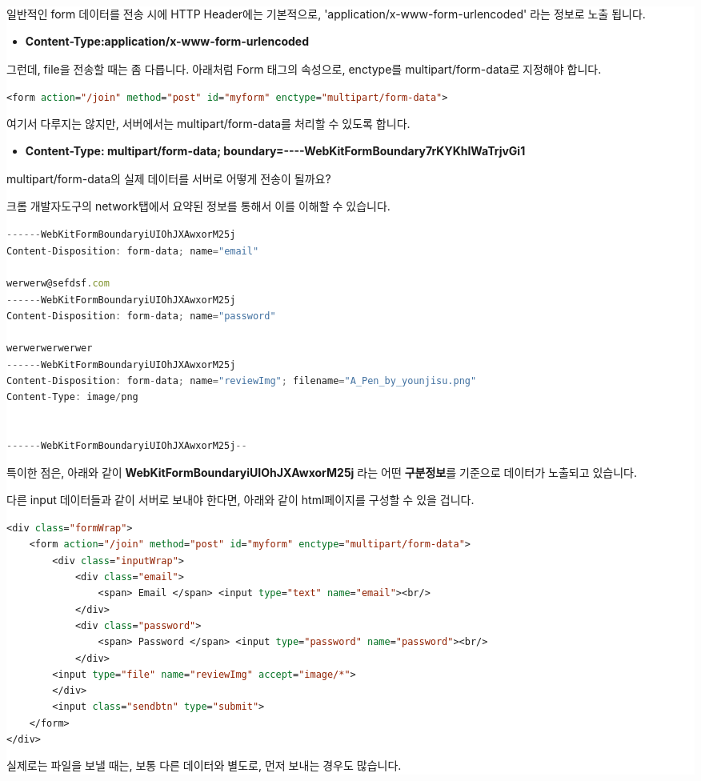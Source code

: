 일반적인 form 데이터를 전송 시에 HTTP Header에는 기본적으로, 'application/x-www-form-urlencoded' 라는 정보로 노출 됩니다.

- **Content-Type:application/x-www-form-urlencoded**

그런데, file을 전송할 때는 좀 다릅니다. 아래처럼 Form 태그의 속성으로, enctype를 multipart/form-data로 지정해야 합니다.

```jsp
<form action="/join" method="post" id="myform" enctype="multipart/form-data">
```

여기서 다루지는 않지만, 서버에서는 multipart/form-data를 처리할 수 있도록 합니다.

- **Content-Type: multipart/form-data; boundary=----WebKitFormBoundary7rKYKhIWaTrjvGi1**

multipart/form-data의 실제 데이터를 서버로 어떻게 전송이 될까요?

크롬 개발자도구의 network탭에서 요약된 정보를 통해서 이를 이해할 수 있습니다.

```javascript
------WebKitFormBoundaryiUIOhJXAwxorM25j
Content-Disposition: form-data; name="email"

werwerw@sefdsf.com
------WebKitFormBoundaryiUIOhJXAwxorM25j
Content-Disposition: form-data; name="password"

werwerwerwerwer
------WebKitFormBoundaryiUIOhJXAwxorM25j
Content-Disposition: form-data; name="reviewImg"; filename="A_Pen_by_younjisu.png"
Content-Type: image/png


------WebKitFormBoundaryiUIOhJXAwxorM25j--
```

특이한 점은, 아래와 같이 **WebKitFormBoundaryiUIOhJXAwxorM25j** 라는 어떤 **구분정보**를 기준으로 데이터가 노출되고 있습니다.

다른 input 데이터들과 같이 서버로 보내야 한다면, 아래와 같이 html페이지를 구성할 수 있을 겁니다.

```jsp
<div class="formWrap">
    <form action="/join" method="post" id="myform" enctype="multipart/form-data">
        <div class="inputWrap">
            <div class="email">
                <span> Email </span> <input type="text" name="email"><br/>
            </div>
            <div class="password">
                <span> Password </span> <input type="password" name="password"><br/>
            </div>
        <input type="file" name="reviewImg" accept="image/*">
        </div>
        <input class="sendbtn" type="submit">
    </form>
</div>
```

실제로는 파일을 보낼 때는, 보통 다른 데이터와 별도로, 먼저 보내는 경우도 많습니다.

